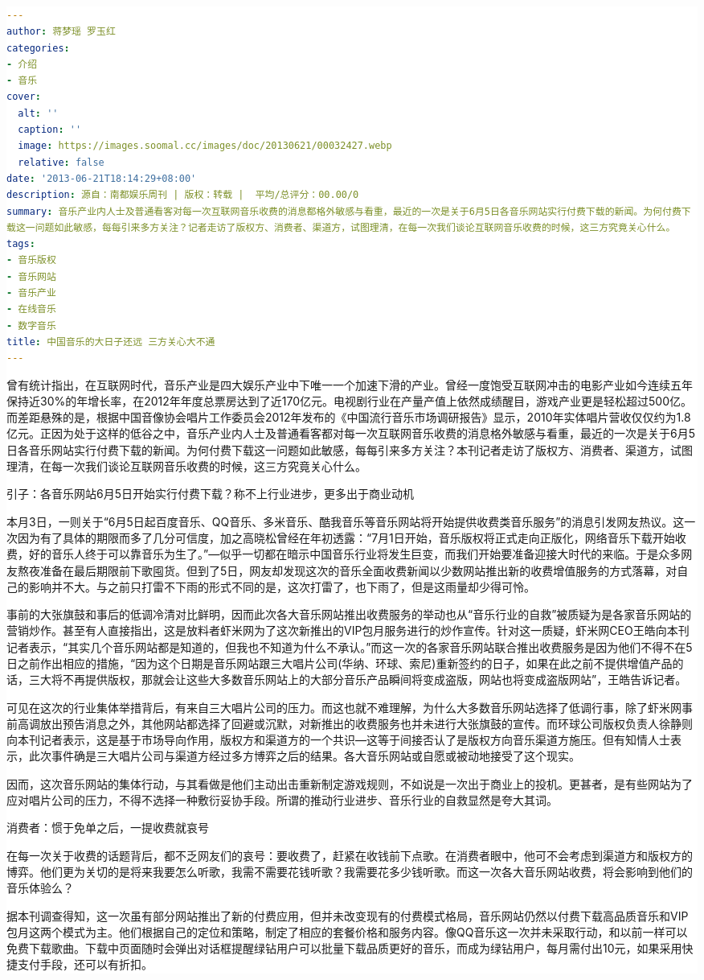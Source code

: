 ```yaml
---
author: 蒋梦瑶 罗玉红
categories:
- 介绍
- 音乐
cover:
  alt: ''
  caption: ''
  image: https://images.soomal.cc/images/doc/20130621/00032427.webp
  relative: false
date: '2013-06-21T18:14:29+08:00'
description: 源自：南都娱乐周刊 | 版权：转载 |  平均/总评分：00.00/0
summary: 音乐产业内人士及普通看客对每一次互联网音乐收费的消息都格外敏感与看重，最近的一次是关于6月5日各音乐网站实行付费下载的新闻。为何付费下载这一问题如此敏感，每每引来多方关注？记者走访了版权方、消费者、渠道方，试图理清，在每一次我们谈论互联网音乐收费的时候，这三方究竟关心什么。
tags:
- 音乐版权
- 音乐网站
- 音乐产业
- 在线音乐
- 数字音乐
title: 中国音乐的大日子还远 三方关心大不通
---
```


曾有统计指出，在互联网时代，音乐产业是四大娱乐产业中下唯一一个加速下滑的产业。曾经一度饱受互联网冲击的电影产业如今连续五年保持近30%的年增长率，在2012年年度总票房达到了近170亿元。电视剧行业在产量产值上依然成绩醒目，游戏产业更是轻松超过500亿。而差距悬殊的是，根据中国音像协会唱片工作委员会2012年发布的《中国流行音乐市场调研报告》显示，2010年实体唱片营收仅仅约为1.8亿元。正因为处于这样的低谷之中，音乐产业内人士及普通看客都对每一次互联网音乐收费的消息格外敏感与看重，最近的一次是关于6月5日各音乐网站实行付费下载的新闻。为何付费下载这一问题如此敏感，每每引来多方关注？本刊记者走访了版权方、消费者、渠道方，试图理清，在每一次我们谈论互联网音乐收费的时候，这三方究竟关心什么。

引子：各音乐网站6月5日开始实行付费下载？称不上行业进步，更多出于商业动机

本月3日，一则关于“6月5日起百度音乐、QQ音乐、多米音乐、酷我音乐等音乐网站将开始提供收费类音乐服务”的消息引发网友热议。这一次因为有了具体的期限而多了几分可信度，加之高晓松曾经在年初透露：“7月1日开始，音乐版权将正式走向正版化，网络音乐下载开始收费，好的音乐人终于可以靠音乐为生了。”―似乎一切都在暗示中国音乐行业将发生巨变，而我们开始要准备迎接大时代的来临。于是众多网友熬夜准备在最后期限前下歌囤货。但到了5日，网友却发现这次的音乐全面收费新闻以少数网站推出新的收费增值服务的方式落幕，对自己的影响并不大。与之前只打雷不下雨的形式不同的是，这次打雷了，也下雨了，但是这雨量却少得可怜。

事前的大张旗鼓和事后的低调冷清对比鲜明，因而此次各大音乐网站推出收费服务的举动也从“音乐行业的自救”被质疑为是各家音乐网站的营销炒作。甚至有人直接指出，这是放料者虾米网为了这次新推出的VIP包月服务进行的炒作宣传。针对这一质疑，虾米网CEO王皓向本刊记者表示，“其实几个音乐网站都是知道的，但我也不知道为什么不承认。”而这一次的各家音乐网站联合推出收费服务是因为他们不得不在5日之前作出相应的措施，“因为这个日期是音乐网站跟三大唱片公司(华纳、环球、索尼)重新签约的日子，如果在此之前不提供增值产品的话，三大将不再提供版权，那就会让这些大多数音乐网站上的大部分音乐产品瞬间将变成盗版，网站也将变成盗版网站”，王皓告诉记者。

可见在这次的行业集体举措背后，有来自三大唱片公司的压力。而这也就不难理解，为什么大多数音乐网站选择了低调行事，除了虾米网事前高调放出预告消息之外，其他网站都选择了回避或沉默，对新推出的收费服务也并未进行大张旗鼓的宣传。而环球公司版权负责人徐静则向本刊记者表示，这是基于市场导向作用，版权方和渠道方的一个共识―这等于间接否认了是版权方向音乐渠道方施压。但有知情人士表示，此次事件确是三大唱片公司与渠道方经过多方博弈之后的结果。各大音乐网站或自愿或被动地接受了这个现实。

因而，这次音乐网站的集体行动，与其看做是他们主动出击重新制定游戏规则，不如说是一次出于商业上的投机。更甚者，是有些网站为了应对唱片公司的压力，不得不选择一种敷衍妥协手段。所谓的推动行业进步、音乐行业的自救显然是夸大其词。

消费者：惯于免单之后，一提收费就哀号

在每一次关于收费的话题背后，都不乏网友们的哀号：要收费了，赶紧在收钱前下点歌。在消费者眼中，他可不会考虑到渠道方和版权方的博弈。他们更为关切的是将来我要怎么听歌，我需不需要花钱听歌？我需要花多少钱听歌。而这一次各大音乐网站收费，将会影响到他们的音乐体验么？

据本刊调查得知，这一次虽有部分网站推出了新的付费应用，但并未改变现有的付费模式格局，音乐网站仍然以付费下载高品质音乐和VIP包月这两个模式为主。他们根据自己的定位和策略，制定了相应的套餐价格和服务内容。像QQ音乐这一次并未采取行动，和以前一样可以免费下载歌曲。下载中页面随时会弹出对话框提醒绿钻用户可以批量下载品质更好的音乐，而成为绿钻用户，每月需付出10元，如果采用快捷支付手段，还可以有折扣。
